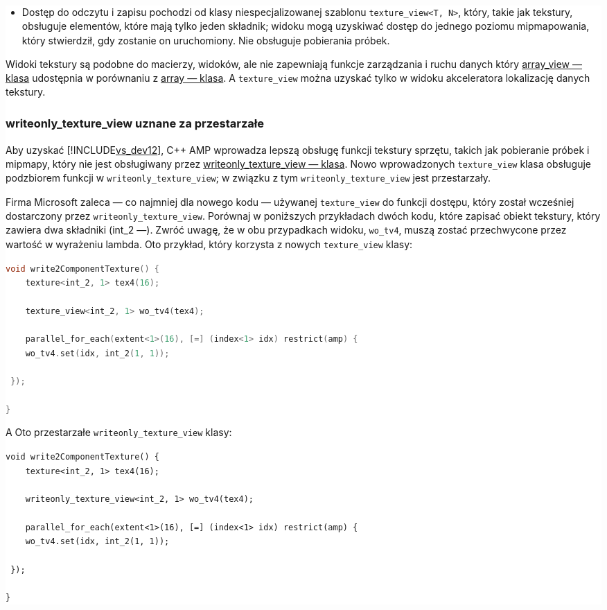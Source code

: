 -   Dostęp do odczytu i zapisu pochodzi od klasy niespecjalizowanej szablonu `texture_view<T, N>`, który, takie jak tekstury, obsługuje elementów, które mają tylko jeden składnik; widoku mogą uzyskiwać dostęp do jednego poziomu mipmapowania, który stwierdził, gdy zostanie on uruchomiony. Nie obsługuje pobierania próbek.  
  
 Widoki tekstury są podobne do macierzy, widoków, ale nie zapewniają funkcje zarządzania i ruchu danych który [array_view — klasa](../../parallel/amp/reference/array-view-class.md) udostępnia w porównaniu z [array — klasa](../../parallel/amp/reference/array-class.md). A `texture_view` można uzyskać tylko w widoku akceleratora lokalizację danych tekstury.  
  
### <a name="writeonlytextureview-deprecated"></a>writeonly_texture_view uznane za przestarzałe  
 Aby uzyskać [!INCLUDE[vs_dev12](../../atl-mfc-shared/includes/vs_dev12_md.md)], C++ AMP wprowadza lepszą obsługę funkcji tekstury sprzętu, takich jak pobieranie próbek i mipmapy, który nie jest obsługiwany przez [writeonly_texture_view — klasa](../../parallel/amp/reference/writeonly-texture-view-class.md). Nowo wprowadzonych `texture_view` klasa obsługuje podzbiorem funkcji w `writeonly_texture_view`; w związku z tym `writeonly_texture_view` jest przestarzały.  
  
 Firma Microsoft zaleca — co najmniej dla nowego kodu — używanej `texture_view` do funkcji dostępu, który został wcześniej dostarczony przez `writeonly_texture_view`. Porównaj w poniższych przykładach dwóch kodu, które zapisać obiekt tekstury, który zawiera dwa składniki (int_2 —). Zwróć uwagę, że w obu przypadkach widoku, `wo_tv4`, muszą zostać przechwycone przez wartość w wyrażeniu lambda. Oto przykład, który korzysta z nowych `texture_view` klasy:  
  
```cpp  
void write2ComponentTexture() {  
    texture<int_2, 1> tex4(16);

    texture_view<int_2, 1> wo_tv4(tex4);

    parallel_for_each(extent<1>(16), [=] (index<1> idx) restrict(amp) {  
    wo_tv4.set(idx, int_2(1, 1));

 });

}  
```  
  
 A Oto przestarzałe `writeonly_texture_view` klasy:  
  
```  
void write2ComponentTexture() {  
    texture<int_2, 1> tex4(16);

    writeonly_texture_view<int_2, 1> wo_tv4(tex4);

    parallel_for_each(extent<1>(16), [=] (index<1> idx) restrict(amp) {     
    wo_tv4.set(idx, int_2(1, 1));

 });

}  
```  
  